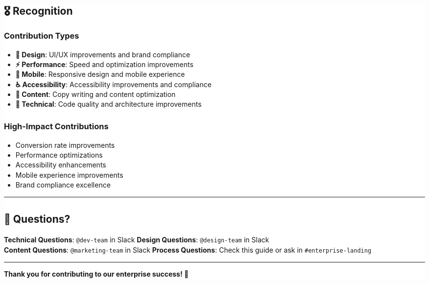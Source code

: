 ## 🎖 Recognition

### **Contribution Types**
- **🎨 Design**: UI/UX improvements and brand compliance
- **⚡ Performance**: Speed and optimization improvements
- **📱 Mobile**: Responsive design and mobile experience
- **♿ Accessibility**: Accessibility improvements and compliance
- **📝 Content**: Copy writing and content optimization
- **🔧 Technical**: Code quality and architecture improvements

### **High-Impact Contributions**
- Conversion rate improvements
- Performance optimizations
- Accessibility enhancements
- Mobile experience improvements
- Brand compliance excellence

---

## 🤝 Questions?

**Technical Questions**: `@dev-team` in Slack
**Design Questions**: `@design-team` in Slack  
**Content Questions**: `@marketing-team` in Slack
**Process Questions**: Check this guide or ask in `#enterprise-landing`

---

**Thank you for contributing to our enterprise success! 🚀** 